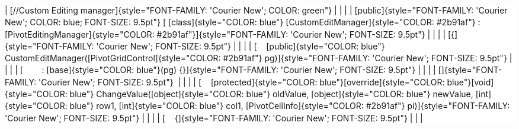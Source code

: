| [//Custom Editing manager]{style="FONT-FAMILY: 'Courier New'; COLOR: green"}                                                                                                                                                                                                                                                                                     |
|                                                                                                                                                                                                                                                                                                                                                                  |
| [public]{style="FONT-FAMILY: 'Courier New'; COLOR: blue; FONT-SIZE: 9.5pt"} [ [class]{style="COLOR: blue"} [CustomEditManager]{style="COLOR: #2b91af"} : [PivotEditingManager]{style="COLOR: #2b91af"}]{style="FONT-FAMILY: 'Courier New'; FONT-SIZE: 9.5pt"}                                                                                                    |
|                                                                                                                                                                                                                                                                                                                                                                  |
| [{]{style="FONT-FAMILY: 'Courier New'; FONT-SIZE: 9.5pt"}                                                                                                                                                                                                                                                                                                        |
|                                                                                                                                                                                                                                                                                                                                                                  |
| [    [public]{style="COLOR: blue"} CustomEditManager([PivotGridControl]{style="COLOR: #2b91af"} pg)]{style="FONT-FAMILY: 'Courier New'; FONT-SIZE: 9.5pt"}                                                                                                                                                                                                       |
|                                                                                                                                                                                                                                                                                                                                                                  |
| [        : [base]{style="COLOR: blue"}(pg) {}]{style="FONT-FAMILY: 'Courier New'; FONT-SIZE: 9.5pt"}                                                                                                                                                                                                                                                             |
|                                                                                                                                                                                                                                                                                                                                                                  |
| []{style="FONT-FAMILY: 'Courier New'; FONT-SIZE: 9.5pt"}                                                                                                                                                                                                                                                                                                         |
|                                                                                                                                                                                                                                                                                                                                                                  |
| [    [protected]{style="COLOR: blue"}[override]{style="COLOR: blue"}[void]{style="COLOR: blue"} ChangeValue([object]{style="COLOR: blue"} oldValue, [object]{style="COLOR: blue"} newValue, [int]{style="COLOR: blue"} row1, [int]{style="COLOR: blue"} col1, [PivotCellInfo]{style="COLOR: #2b91af"} pi)]{style="FONT-FAMILY: 'Courier New'; FONT-SIZE: 9.5pt"} |
|                                                                                                                                                                                                                                                                                                                                                                  |
| [    {]{style="FONT-FAMILY: 'Courier New'; FONT-SIZE: 9.5pt"}                                                                                                                                                                                                                                                                                                    |
|                                                                                                                                                                                                                                                                                                                                                                  |